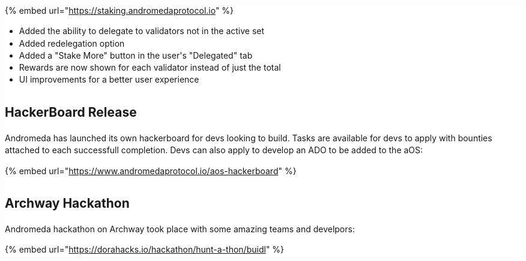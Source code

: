 {% embed url="https://staking.andromedaprotocol.io" %}

* Added the ability to delegate to validators not in the active set
* Added redelegation option
* Added a "Stake More" button in the user's "Delegated" tab
* Rewards are now shown for each validator instead of just the total
* UI improvements for a better user experience



## HackerBoard Release

Andromeda has launched its own hackerboard for devs looking to build. Tasks are available for devs to apply with bounties attached to each successfull completion. Devs can also apply to develop an ADO to be added to the aOS:

{% embed url="https://www.andromedaprotocol.io/aos-hackerboard" %}

## Archway Hackathon

Andromeda hackathon on Archway took place with some amazing teams and develpors:

{% embed url="https://dorahacks.io/hackathon/hunt-a-thon/buidl" %}
